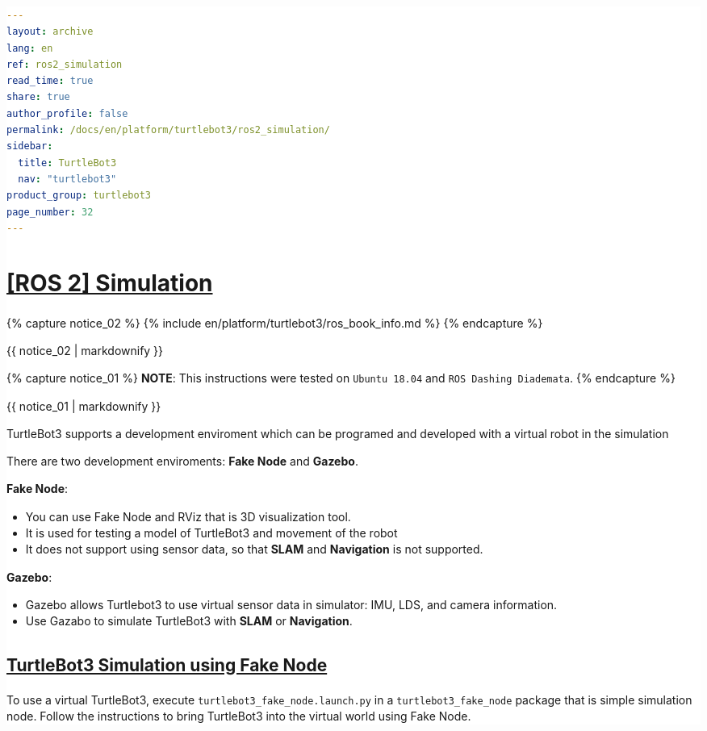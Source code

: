 ```yaml
---
layout: archive
lang: en
ref: ros2_simulation
read_time: true
share: true
author_profile: false
permalink: /docs/en/platform/turtlebot3/ros2_simulation/
sidebar:
  title: TurtleBot3
  nav: "turtlebot3"
product_group: turtlebot3
page_number: 32
---
```


<div style="counter-reset: h1 20"></div>

# [[ROS 2] Simulation](#ros-2-simulation)

{% capture notice_02 %}
{% include en/platform/turtlebot3/ros_book_info.md %}
{% endcapture %}
<div class="notice--success">{{ notice_02 | markdownify }}</div>

{% capture notice_01 %}
**NOTE**: This instructions were tested on `Ubuntu 18.04` and `ROS Dashing Diademata`.
{% endcapture %}
<div class="notice--info">{{ notice_01 | markdownify }}</div>

TurtleBot3 supports a development enviroment which can be programed and developed with a virtual robot in the simulation 

There are two development enviroments: **Fake Node** and **Gazebo**. 

**Fake Node**:
- You can use Fake Node and RViz that is 3D visualization tool.
- It is used for testing a model of TurtleBot3 and movement of the robot
- It does not support using sensor data, so that **SLAM** and **Navigation** is not supported.

**Gazebo**:
- Gazebo allows Turtlebot3 to use virtual sensor data in simulator: IMU, LDS, and camera information. 
- Use Gazabo to simulate TurtleBot3 with **SLAM** or **Navigation**.

## [TurtleBot3 Simulation using Fake Node](#turtlebot3-simulation-using-fake-node)

To use a virtual TurtleBot3, execute `turtlebot3_fake_node.launch.py` in a `turtlebot3_fake_node` package that is simple simulation node.
Follow the instructions to bring TurtleBot3 into the virtual world using Fake Node.


[slam]: /docs/en/platform/turtlebot3/ros2_slam/#slam
[navigation]: /docs/en/platform/turtlebot3/ros2_navigation2/#navigation2